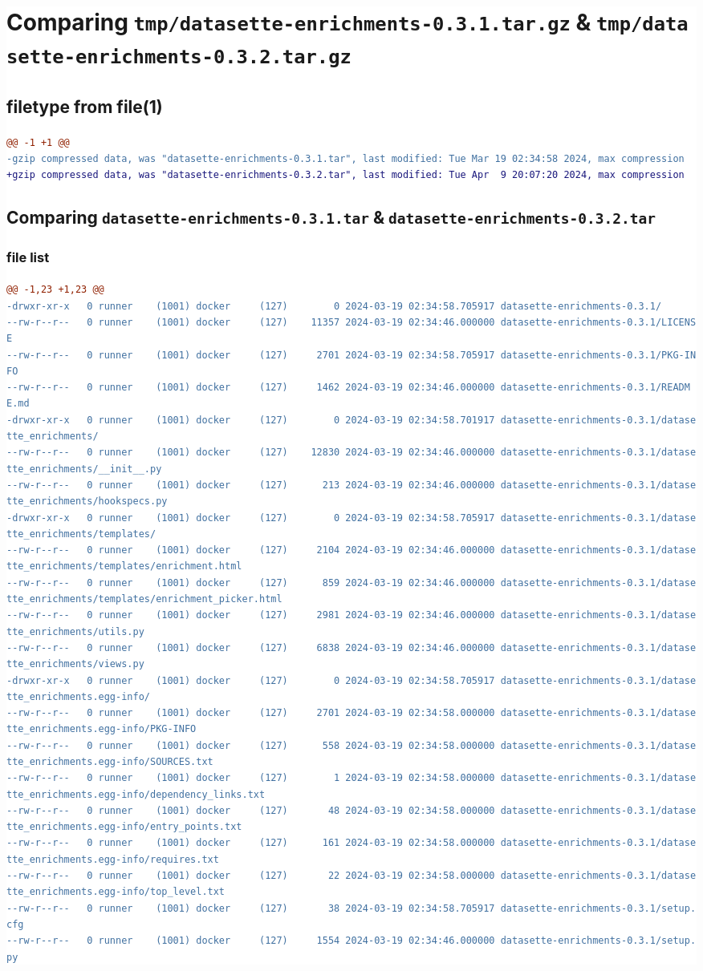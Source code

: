 # Comparing `tmp/datasette-enrichments-0.3.1.tar.gz` & `tmp/datasette-enrichments-0.3.2.tar.gz`

## filetype from file(1)

```diff
@@ -1 +1 @@
-gzip compressed data, was "datasette-enrichments-0.3.1.tar", last modified: Tue Mar 19 02:34:58 2024, max compression
+gzip compressed data, was "datasette-enrichments-0.3.2.tar", last modified: Tue Apr  9 20:07:20 2024, max compression
```

## Comparing `datasette-enrichments-0.3.1.tar` & `datasette-enrichments-0.3.2.tar`

### file list

```diff
@@ -1,23 +1,23 @@
-drwxr-xr-x   0 runner    (1001) docker     (127)        0 2024-03-19 02:34:58.705917 datasette-enrichments-0.3.1/
--rw-r--r--   0 runner    (1001) docker     (127)    11357 2024-03-19 02:34:46.000000 datasette-enrichments-0.3.1/LICENSE
--rw-r--r--   0 runner    (1001) docker     (127)     2701 2024-03-19 02:34:58.705917 datasette-enrichments-0.3.1/PKG-INFO
--rw-r--r--   0 runner    (1001) docker     (127)     1462 2024-03-19 02:34:46.000000 datasette-enrichments-0.3.1/README.md
-drwxr-xr-x   0 runner    (1001) docker     (127)        0 2024-03-19 02:34:58.701917 datasette-enrichments-0.3.1/datasette_enrichments/
--rw-r--r--   0 runner    (1001) docker     (127)    12830 2024-03-19 02:34:46.000000 datasette-enrichments-0.3.1/datasette_enrichments/__init__.py
--rw-r--r--   0 runner    (1001) docker     (127)      213 2024-03-19 02:34:46.000000 datasette-enrichments-0.3.1/datasette_enrichments/hookspecs.py
-drwxr-xr-x   0 runner    (1001) docker     (127)        0 2024-03-19 02:34:58.705917 datasette-enrichments-0.3.1/datasette_enrichments/templates/
--rw-r--r--   0 runner    (1001) docker     (127)     2104 2024-03-19 02:34:46.000000 datasette-enrichments-0.3.1/datasette_enrichments/templates/enrichment.html
--rw-r--r--   0 runner    (1001) docker     (127)      859 2024-03-19 02:34:46.000000 datasette-enrichments-0.3.1/datasette_enrichments/templates/enrichment_picker.html
--rw-r--r--   0 runner    (1001) docker     (127)     2981 2024-03-19 02:34:46.000000 datasette-enrichments-0.3.1/datasette_enrichments/utils.py
--rw-r--r--   0 runner    (1001) docker     (127)     6838 2024-03-19 02:34:46.000000 datasette-enrichments-0.3.1/datasette_enrichments/views.py
-drwxr-xr-x   0 runner    (1001) docker     (127)        0 2024-03-19 02:34:58.705917 datasette-enrichments-0.3.1/datasette_enrichments.egg-info/
--rw-r--r--   0 runner    (1001) docker     (127)     2701 2024-03-19 02:34:58.000000 datasette-enrichments-0.3.1/datasette_enrichments.egg-info/PKG-INFO
--rw-r--r--   0 runner    (1001) docker     (127)      558 2024-03-19 02:34:58.000000 datasette-enrichments-0.3.1/datasette_enrichments.egg-info/SOURCES.txt
--rw-r--r--   0 runner    (1001) docker     (127)        1 2024-03-19 02:34:58.000000 datasette-enrichments-0.3.1/datasette_enrichments.egg-info/dependency_links.txt
--rw-r--r--   0 runner    (1001) docker     (127)       48 2024-03-19 02:34:58.000000 datasette-enrichments-0.3.1/datasette_enrichments.egg-info/entry_points.txt
--rw-r--r--   0 runner    (1001) docker     (127)      161 2024-03-19 02:34:58.000000 datasette-enrichments-0.3.1/datasette_enrichments.egg-info/requires.txt
--rw-r--r--   0 runner    (1001) docker     (127)       22 2024-03-19 02:34:58.000000 datasette-enrichments-0.3.1/datasette_enrichments.egg-info/top_level.txt
--rw-r--r--   0 runner    (1001) docker     (127)       38 2024-03-19 02:34:58.705917 datasette-enrichments-0.3.1/setup.cfg
--rw-r--r--   0 runner    (1001) docker     (127)     1554 2024-03-19 02:34:46.000000 datasette-enrichments-0.3.1/setup.py
```